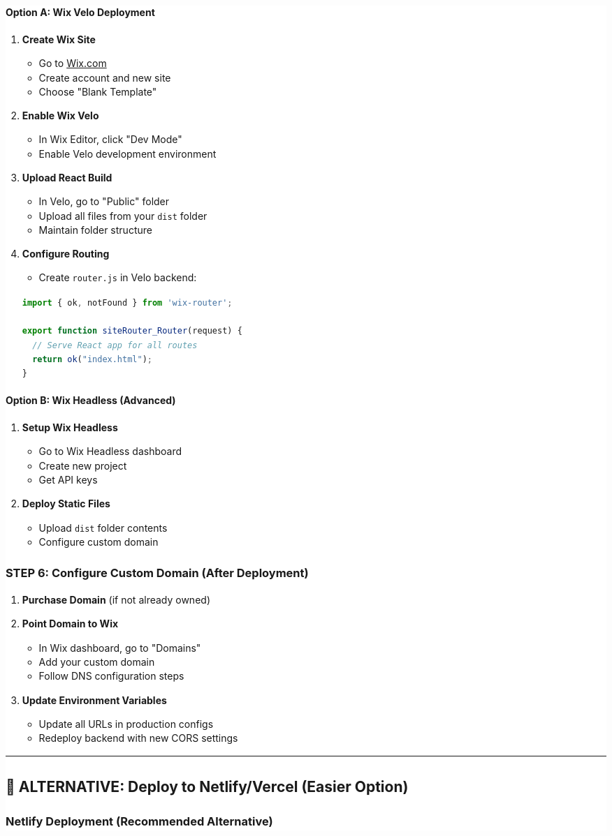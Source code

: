 #### Option A: Wix Velo Deployment

1. **Create Wix Site**
   - Go to [Wix.com](https://wix.com)
   - Create account and new site
   - Choose "Blank Template"

2. **Enable Wix Velo**
   - In Wix Editor, click "Dev Mode" 
   - Enable Velo development environment

3. **Upload React Build**
   - In Velo, go to "Public" folder
   - Upload all files from your `dist` folder
   - Maintain folder structure

4. **Configure Routing**
   - Create `router.js` in Velo backend:
   ```javascript
   import { ok, notFound } from 'wix-router';
   
   export function siteRouter_Router(request) {
     // Serve React app for all routes
     return ok("index.html");
   }
   ```

#### Option B: Wix Headless (Advanced)

1. **Setup Wix Headless**
   - Go to Wix Headless dashboard
   - Create new project
   - Get API keys

2. **Deploy Static Files**
   - Upload `dist` folder contents
   - Configure custom domain

### STEP 6: Configure Custom Domain (After Deployment)

1. **Purchase Domain** (if not already owned)
2. **Point Domain to Wix**
   - In Wix dashboard, go to "Domains"
   - Add your custom domain
   - Follow DNS configuration steps

3. **Update Environment Variables**
   - Update all URLs in production configs
   - Redeploy backend with new CORS settings

---

## 🔧 ALTERNATIVE: Deploy to Netlify/Vercel (Easier Option)

### Netlify Deployment (Recommended Alternative)
